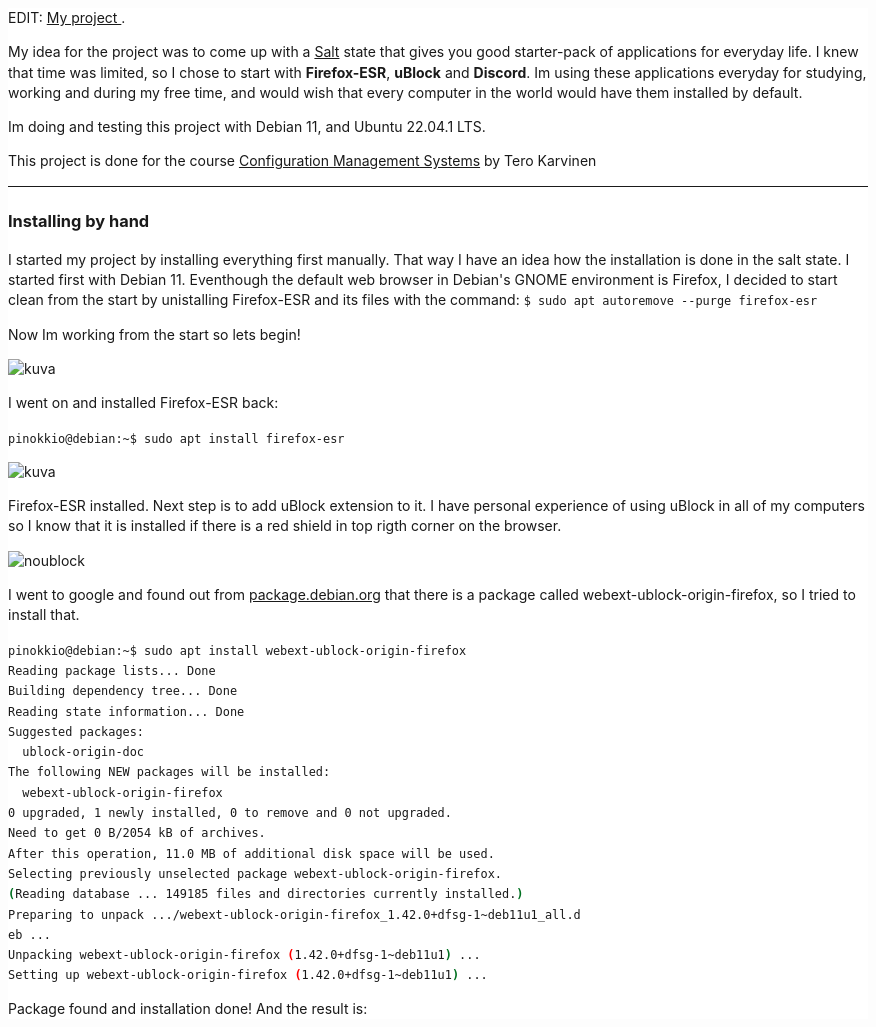 EDIT: [My project ](https://github.com/miljonka/miniproject).

My idea for the project was to come up with a [Salt](https://saltproject.io/) state that gives you good starter-pack of applications for everyday life. I knew that time was limited, so I chose to start with **Firefox-ESR**, **uBlock** and **Discord**. Im using these applications everyday for studying, working and during my free time, and would wish that every computer in the world would have them installed by default. 

Im doing and testing this project with Debian 11, and Ubuntu 22.04.1 LTS.

This project is done for the course [Configuration Management Systems](https://terokarvinen.com/2022/palvelinten-hallinta-2022p2/?from=MoodleNews) by Tero Karvinen

***
### Installing by hand

I started my project by installing everything first manually. That way I have an idea how the installation is done in the salt state. I started first with Debian 11. Eventhough the default web browser in Debian's GNOME environment is Firefox, I decided to start clean from the start by unistalling Firefox-ESR and its files with the command: `$ sudo apt autoremove --purge firefox-esr` 

Now Im working from the start so lets begin!

![kuva](https://user-images.githubusercontent.com/112076418/206847983-8ddc228f-28f0-4289-ab7c-23687798fe9a.png)


I went on and installed Firefox-ESR back:
```bash
pinokkio@debian:~$ sudo apt install firefox-esr
```
![kuva](https://user-images.githubusercontent.com/112076418/206848957-a644621a-85e1-43ab-9549-f6251b8015f2.png)

Firefox-ESR installed. Next step is to add uBlock extension to it. I have personal experience of using uBlock in all of my computers so I know that it is installed if there is a red shield in top rigth corner on the browser.

![noublock](https://user-images.githubusercontent.com/112076418/206849230-fca1580b-46d1-419b-9e39-6311bf518422.png)

I went to google and found out from [package.debian.org](https://packages.debian.org/bookworm/webext-ublock-origin-firefox) that there is a package called webext-ublock-origin-firefox, so I tried to install that.
```bash
pinokkio@debian:~$ sudo apt install webext-ublock-origin-firefox
Reading package lists... Done
Building dependency tree... Done
Reading state information... Done
Suggested packages:
  ublock-origin-doc
The following NEW packages will be installed:
  webext-ublock-origin-firefox
0 upgraded, 1 newly installed, 0 to remove and 0 not upgraded.
Need to get 0 B/2054 kB of archives.
After this operation, 11.0 MB of additional disk space will be used.
Selecting previously unselected package webext-ublock-origin-firefox.
(Reading database ... 149185 files and directories currently installed.)
Preparing to unpack .../webext-ublock-origin-firefox_1.42.0+dfsg-1~deb11u1_all.d
eb ...
Unpacking webext-ublock-origin-firefox (1.42.0+dfsg-1~deb11u1) ...
Setting up webext-ublock-origin-firefox (1.42.0+dfsg-1~deb11u1) ...

```
Package found and installation done! And the result is:
